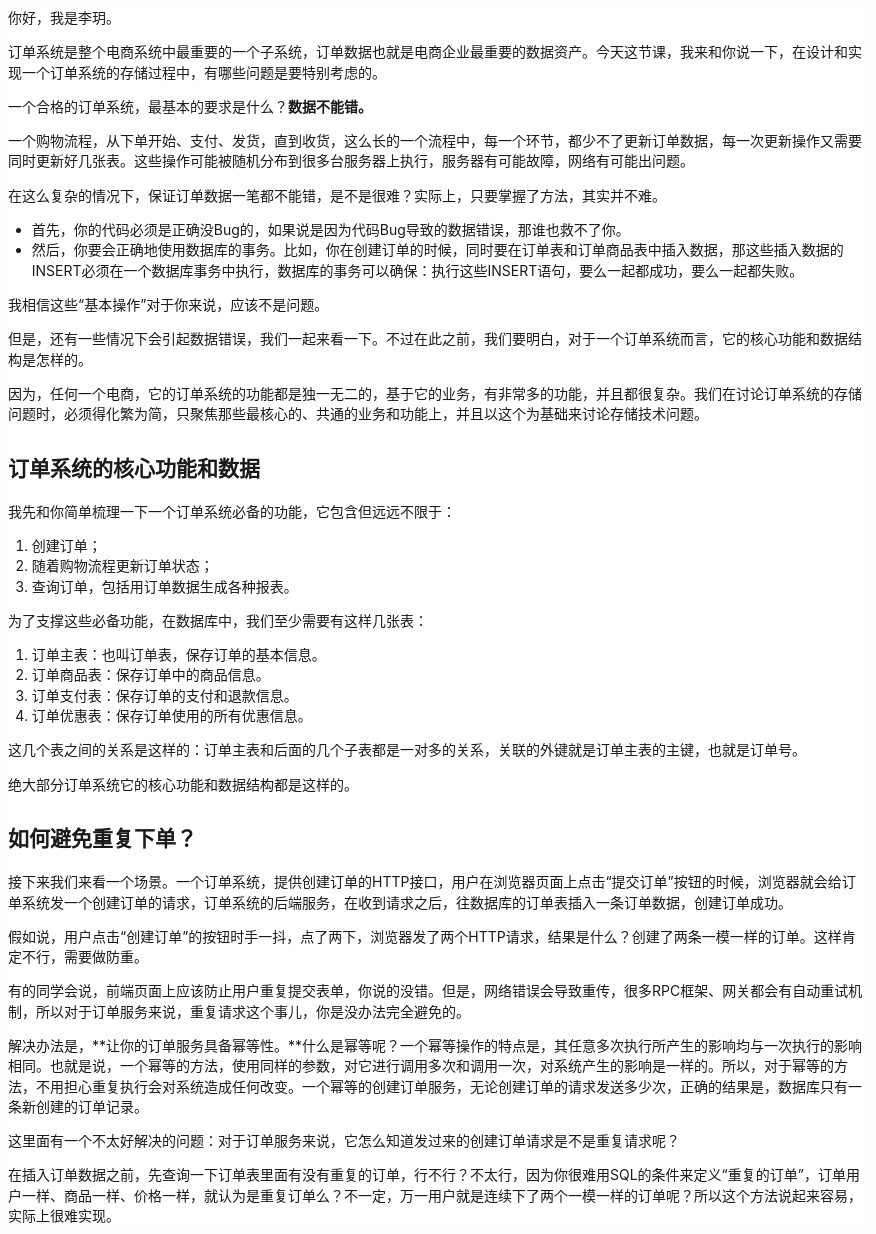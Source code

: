 <audio id="audio" title="01 | 创建和更新订单时，如何保证数据准确无误？" controls="" preload="none"><source id="mp3" src="https://static001.geekbang.org/resource/audio/97/bc/971dc14291bb453544498865d1e1a9bc.mp3"></audio>

你好，我是李玥。

订单系统是整个电商系统中最重要的一个子系统，订单数据也就是电商企业最重要的数据资产。今天这节课，我来和你说一下，在设计和实现一个订单系统的存储过程中，有哪些问题是要特别考虑的。

一个合格的订单系统，最基本的要求是什么？**数据不能错。**

一个购物流程，从下单开始、支付、发货，直到收货，这么长的一个流程中，每一个环节，都少不了更新订单数据，每一次更新操作又需要同时更新好几张表。这些操作可能被随机分布到很多台服务器上执行，服务器有可能故障，网络有可能出问题。

在这么复杂的情况下，保证订单数据一笔都不能错，是不是很难？实际上，只要掌握了方法，其实并不难。

- 首先，你的代码必须是正确没Bug的，如果说是因为代码Bug导致的数据错误，那谁也救不了你。
- 然后，你要会正确地使用数据库的事务。比如，你在创建订单的时候，同时要在订单表和订单商品表中插入数据，那这些插入数据的INSERT必须在一个数据库事务中执行，数据库的事务可以确保：执行这些INSERT语句，要么一起都成功，要么一起都失败。

我相信这些“基本操作”对于你来说，应该不是问题。

但是，还有一些情况下会引起数据错误，我们一起来看一下。不过在此之前，我们要明白，对于一个订单系统而言，它的核心功能和数据结构是怎样的。

因为，任何一个电商，它的订单系统的功能都是独一无二的，基于它的业务，有非常多的功能，并且都很复杂。我们在讨论订单系统的存储问题时，必须得化繁为简，只聚焦那些最核心的、共通的业务和功能上，并且以这个为基础来讨论存储技术问题。

## 订单系统的核心功能和数据

我先和你简单梳理一下一个订单系统必备的功能，它包含但远远不限于：

1. 创建订单；
1. 随着购物流程更新订单状态；
1. 查询订单，包括用订单数据生成各种报表。

为了支撑这些必备功能，在数据库中，我们至少需要有这样几张表：

1. 订单主表：也叫订单表，保存订单的基本信息。
1. 订单商品表：保存订单中的商品信息。
1. 订单支付表：保存订单的支付和退款信息。
1. 订单优惠表：保存订单使用的所有优惠信息。

这几个表之间的关系是这样的：订单主表和后面的几个子表都是一对多的关系，关联的外键就是订单主表的主键，也就是订单号。

绝大部分订单系统它的核心功能和数据结构都是这样的。

## 如何避免重复下单？

接下来我们来看一个场景。一个订单系统，提供创建订单的HTTP接口，用户在浏览器页面上点击“提交订单”按钮的时候，浏览器就会给订单系统发一个创建订单的请求，订单系统的后端服务，在收到请求之后，往数据库的订单表插入一条订单数据，创建订单成功。

假如说，用户点击“创建订单”的按钮时手一抖，点了两下，浏览器发了两个HTTP请求，结果是什么？创建了两条一模一样的订单。这样肯定不行，需要做防重。

有的同学会说，前端页面上应该防止用户重复提交表单，你说的没错。但是，网络错误会导致重传，很多RPC框架、网关都会有自动重试机制，所以对于订单服务来说，重复请求这个事儿，你是没办法完全避免的。

解决办法是，**让你的订单服务具备幂等性。**什么是幂等呢？一个幂等操作的特点是，其任意多次执行所产生的影响均与一次执行的影响相同。也就是说，一个幂等的方法，使用同样的参数，对它进行调用多次和调用一次，对系统产生的影响是一样的。所以，对于幂等的方法，不用担心重复执行会对系统造成任何改变。一个幂等的创建订单服务，无论创建订单的请求发送多少次，正确的结果是，数据库只有一条新创建的订单记录。

这里面有一个不太好解决的问题：对于订单服务来说，它怎么知道发过来的创建订单请求是不是重复请求呢？

在插入订单数据之前，先查询一下订单表里面有没有重复的订单，行不行？不太行，因为你很难用SQL的条件来定义“重复的订单”，订单用户一样、商品一样、价格一样，就认为是重复订单么？不一定，万一用户就是连续下了两个一模一样的订单呢？所以这个方法说起来容易，实际上很难实现。
